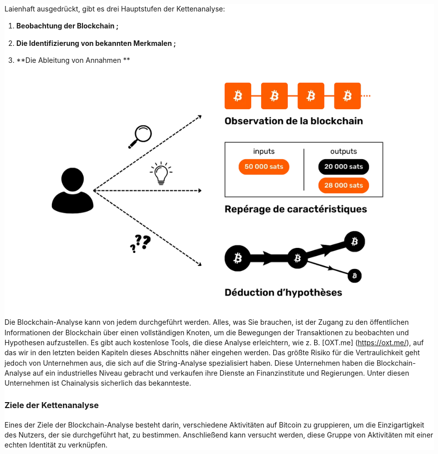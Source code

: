 Laienhaft ausgedrückt, gibt es drei Hauptstufen der Kettenanalyse:

1. **Beobachtung der Blockchain ;**

2. **Die Identifizierung von bekannten Merkmalen ;**

3. **Die Ableitung von Annahmen **

![BTC204](assets/fr/026.webp)

Die Blockchain-Analyse kann von jedem durchgeführt werden. Alles, was Sie brauchen, ist der Zugang zu den öffentlichen Informationen der Blockchain über einen vollständigen Knoten, um die Bewegungen der Transaktionen zu beobachten und Hypothesen aufzustellen. Es gibt auch kostenlose Tools, die diese Analyse erleichtern, wie z. B. [OXT.me] (https://oxt.me/), auf das wir in den letzten beiden Kapiteln dieses Abschnitts näher eingehen werden. Das größte Risiko für die Vertraulichkeit geht jedoch von Unternehmen aus, die sich auf die String-Analyse spezialisiert haben. Diese Unternehmen haben die Blockchain-Analyse auf ein industrielles Niveau gebracht und verkaufen ihre Dienste an Finanzinstitute und Regierungen. Unter diesen Unternehmen ist Chainalysis sicherlich das bekannteste.

### Ziele der Kettenanalyse

Eines der Ziele der Blockchain-Analyse besteht darin, verschiedene Aktivitäten auf Bitcoin zu gruppieren, um die Einzigartigkeit des Nutzers, der sie durchgeführt hat, zu bestimmen. Anschließend kann versucht werden, diese Gruppe von Aktivitäten mit einer echten Identität zu verknüpfen.
